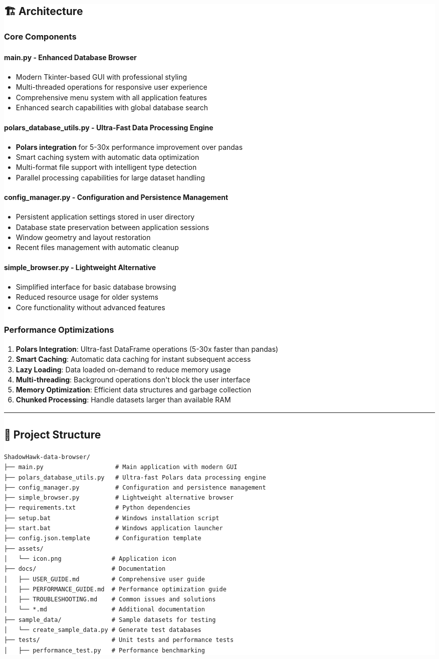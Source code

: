 ## 🏗️ Architecture

### **Core Components**

#### **main.py** - Enhanced Database Browser
- Modern Tkinter-based GUI with professional styling
- Multi-threaded operations for responsive user experience
- Comprehensive menu system with all application features
- Enhanced search capabilities with global database search

#### **polars_database_utils.py** - Ultra-Fast Data Processing Engine
- **Polars integration** for 5-30x performance improvement over pandas
- Smart caching system with automatic data optimization
- Multi-format file support with intelligent type detection
- Parallel processing capabilities for large dataset handling

#### **config_manager.py** - Configuration and Persistence Management
- Persistent application settings stored in user directory
- Database state preservation between application sessions
- Window geometry and layout restoration
- Recent files management with automatic cleanup

#### **simple_browser.py** - Lightweight Alternative
- Simplified interface for basic database browsing
- Reduced resource usage for older systems
- Core functionality without advanced features

### **Performance Optimizations**

1. **Polars Integration**: Ultra-fast DataFrame operations (5-30x faster than pandas)
2. **Smart Caching**: Automatic data caching for instant subsequent access
3. **Lazy Loading**: Data loaded on-demand to reduce memory usage
4. **Multi-threading**: Background operations don't block the user interface
5. **Memory Optimization**: Efficient data structures and garbage collection
6. **Chunked Processing**: Handle datasets larger than available RAM

---

## 📁 Project Structure

```
ShadowHawk-data-browser/
├── main.py                    # Main application with modern GUI
├── polars_database_utils.py   # Ultra-fast Polars data processing engine
├── config_manager.py          # Configuration and persistence management
├── simple_browser.py          # Lightweight alternative browser
├── requirements.txt           # Python dependencies
├── setup.bat                  # Windows installation script
├── start.bat                  # Windows application launcher
├── config.json.template       # Configuration template
├── assets/
│   └── icon.png              # Application icon
├── docs/                     # Documentation
│   ├── USER_GUIDE.md         # Comprehensive user guide
│   ├── PERFORMANCE_GUIDE.md  # Performance optimization guide
│   ├── TROUBLESHOOTING.md    # Common issues and solutions
│   └── *.md                  # Additional documentation
├── sample_data/              # Sample datasets for testing
│   └── create_sample_data.py # Generate test databases
├── tests/                    # Unit tests and performance tests
│   ├── performance_test.py   # Performance benchmarking
```